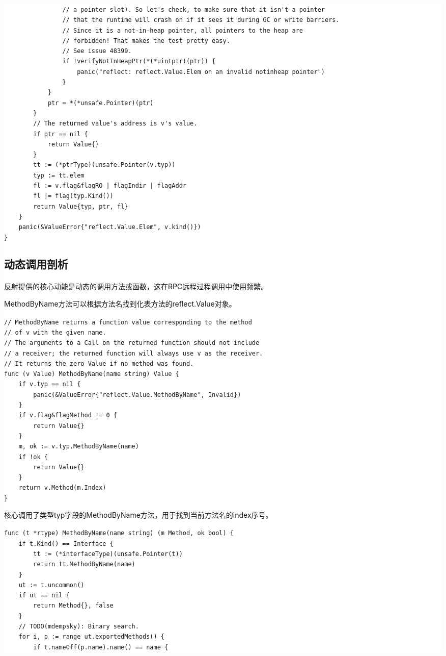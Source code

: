 ```
				// a pointer slot). So let's check, to make sure that it isn't a pointer
				// that the runtime will crash on if it sees it during GC or write barriers.
				// Since it is a not-in-heap pointer, all pointers to the heap are
				// forbidden! That makes the test pretty easy.
				// See issue 48399.
				if !verifyNotInHeapPtr(*(*uintptr)(ptr)) {
					panic("reflect: reflect.Value.Elem on an invalid notinheap pointer")
				}
			}
			ptr = *(*unsafe.Pointer)(ptr)
		}
		// The returned value's address is v's value.
		if ptr == nil {
			return Value{}
		}
		tt := (*ptrType)(unsafe.Pointer(v.typ))
		typ := tt.elem
		fl := v.flag&flagRO | flagIndir | flagAddr
		fl |= flag(typ.Kind())
		return Value{typ, ptr, fl}
	}
	panic(&ValueError{"reflect.Value.Elem", v.kind()})
}
```

## 动态调用剖析
反射提供的核心动能是动态的调用方法或函数，这在RPC远程过程调用中使用频繁。

MethodByName方法可以根据方法名找到化表方法的reflect.Value对象。
```
// MethodByName returns a function value corresponding to the method
// of v with the given name.
// The arguments to a Call on the returned function should not include
// a receiver; the returned function will always use v as the receiver.
// It returns the zero Value if no method was found.
func (v Value) MethodByName(name string) Value {
	if v.typ == nil {
		panic(&ValueError{"reflect.Value.MethodByName", Invalid})
	}
	if v.flag&flagMethod != 0 {
		return Value{}
	}
	m, ok := v.typ.MethodByName(name)
	if !ok {
		return Value{}
	}
	return v.Method(m.Index)
}
```
核心调用了类型typ字段的MethodByName方法，用于找到当前方法名的index序号。
```
func (t *rtype) MethodByName(name string) (m Method, ok bool) {
	if t.Kind() == Interface {
		tt := (*interfaceType)(unsafe.Pointer(t))
		return tt.MethodByName(name)
	}
	ut := t.uncommon()
	if ut == nil {
		return Method{}, false
	}
	// TODO(mdempsky): Binary search.
	for i, p := range ut.exportedMethods() {
		if t.nameOff(p.name).name() == name {
```